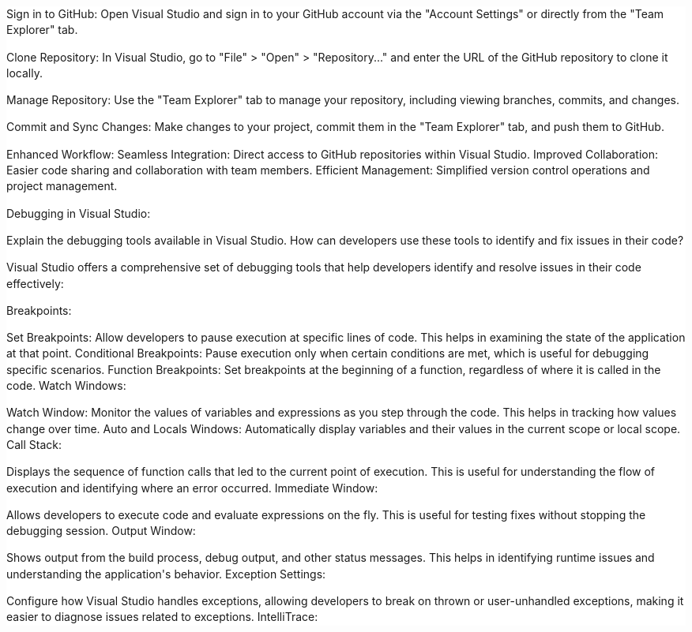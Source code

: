 Sign in to GitHub:
Open Visual Studio and sign in to your GitHub account via the "Account Settings" or directly from the "Team Explorer" tab.

Clone Repository:
In Visual Studio, go to "File" > "Open" > "Repository..." and enter the URL of the GitHub repository to clone it locally.

Manage Repository:
Use the "Team Explorer" tab to manage your repository, including viewing branches, commits, and changes.

Commit and Sync Changes:
Make changes to your project, commit them in the "Team Explorer" tab, and push them to GitHub.

Enhanced Workflow:
Seamless Integration: Direct access to GitHub repositories within Visual Studio.
Improved Collaboration: Easier code sharing and collaboration with team members.
Efficient Management: Simplified version control operations and project management.

Debugging in Visual Studio:

Explain the debugging tools available in Visual Studio. How can developers use these tools to identify and fix issues in their code?

Visual Studio offers a comprehensive set of debugging tools that help developers identify and resolve issues in their code effectively:

Breakpoints:

Set Breakpoints: Allow developers to pause execution at specific lines of code. This helps in examining the state of the application at that point.
Conditional Breakpoints: Pause execution only when certain conditions are met, which is useful for debugging specific scenarios.
Function Breakpoints: Set breakpoints at the beginning of a function, regardless of where it is called in the code.
Watch Windows:

Watch Window: Monitor the values of variables and expressions as you step through the code. This helps in tracking how values change over time.
Auto and Locals Windows: Automatically display variables and their values in the current scope or local scope.
Call Stack:

Displays the sequence of function calls that led to the current point of execution. This is useful for understanding the flow of execution and identifying where an error occurred.
Immediate Window:

Allows developers to execute code and evaluate expressions on the fly. This is useful for testing fixes without stopping the debugging session.
Output Window:

Shows output from the build process, debug output, and other status messages. This helps in identifying runtime issues and understanding the application's behavior.
Exception Settings:

Configure how Visual Studio handles exceptions, allowing developers to break on thrown or user-unhandled exceptions, making it easier to diagnose issues related to exceptions.
IntelliTrace:
